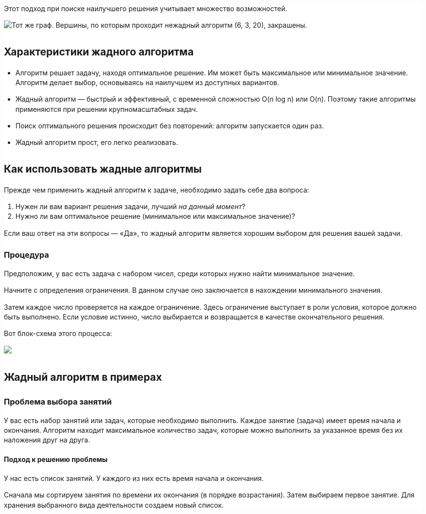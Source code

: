 Этот подход при поиске наилучшего решения учитывает множество возможностей.

![Тот же граф. Вершины, по которым проходит нежадный алгоритм (6, 3, 20), закрашены.](https://pythonist.ru/wp-content/uploads/2023/05/non-greedy-approach.png)

## Характеристики жадного алгоритма

- Алгоритм решает задачу, находя оптимальное решение. Им может быть максимальное или минимальное значение. Алгоритм делает выбор, основываясь на наилучшем из доступных вариантов.

- Жадный алгоритм — быстрый и эффективный, с временной сложностью O(n log n) или O(n). Поэтому такие алгоритмы применяются при решении крупномасштабных задач.
- Поиск оптимального решения происходит без повторений: алгоритм запускается один раз.
- Жадный алгоритм прост, его легко реализовать.

## Как использовать жадные алгоритмы

Прежде чем применить жадный алгоритм к задаче, необходимо задать себе два вопроса:

1. Нужен ли вам вариант решения задачи, лучший _на данный момент_?
2. Нужно ли вам оптимальное решение (минимальное или максимальное значение)?

Если ваш ответ на эти вопросы — «Да», то жадный алгоритм является хорошим выбором для решения вашей задачи.

### Процедура

Предположим, у вас есть задача с набором чисел, среди которых нужно найти минимальное значение.

Начните с определения ограничения. В данном случае оно заключается в нахождении минимального значения.

Затем каждое число проверяется на каждое ограничение. Здесь ограничение выступает в роли условия, которое должно быть выполнено. Если условие истинно, число выбирается и возвращается в качестве окончательного решения.

Вот блок-схема этого процесса:

![](https://pythonist.ru/wp-content/uploads/2023/05/flowchart-1024x737.png)

## Жадный алгоритм в примерах

### Проблема выбора занятий

У вас есть набор занятий или задач, которые необходимо выполнить. Каждое занятие (задача) имеет время начала и окончания. Алгоритм находит максимальное количество задач, которые можно выполнить за указанное время без их наложения друг на друга.

#### Подход к решению проблемы

У нас есть список занятий. У каждого из них есть время начала и окончания.

Сначала мы сортируем занятия по времени их окончания (в порядке возрастания). Затем выбираем первое занятие. Для хранения выбранного вида деятельности создаем новый список.
